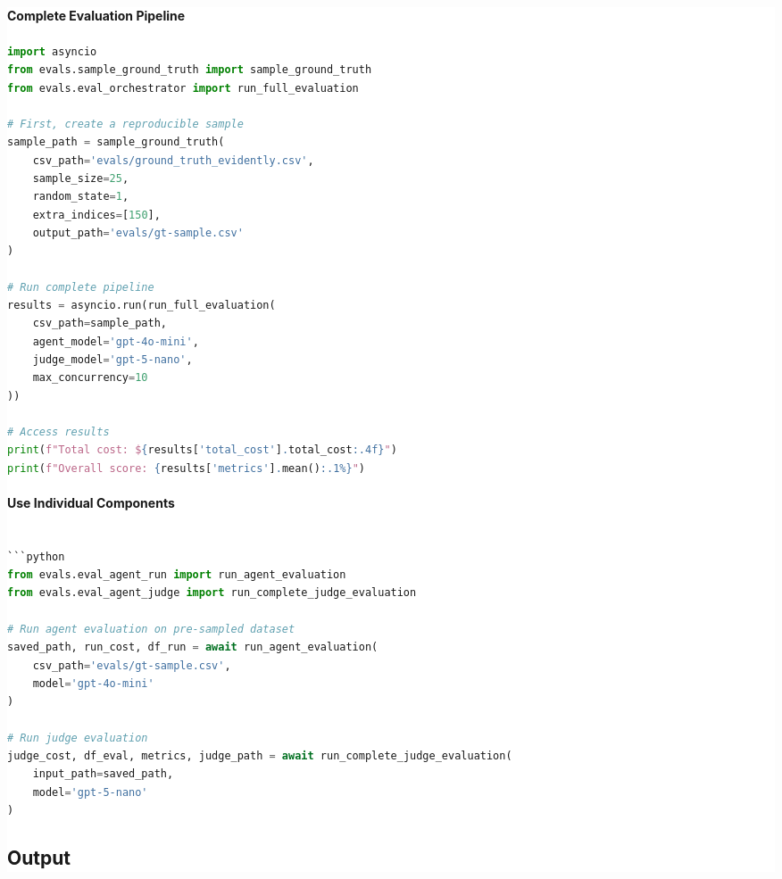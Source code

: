 #### Complete Evaluation Pipeline

```python
import asyncio
from evals.sample_ground_truth import sample_ground_truth
from evals.eval_orchestrator import run_full_evaluation

# First, create a reproducible sample
sample_path = sample_ground_truth(
    csv_path='evals/ground_truth_evidently.csv',
    sample_size=25,
    random_state=1,
    extra_indices=[150],
    output_path='evals/gt-sample.csv'
)

# Run complete pipeline
results = asyncio.run(run_full_evaluation(
    csv_path=sample_path,
    agent_model='gpt-4o-mini',
    judge_model='gpt-5-nano',
    max_concurrency=10
))

# Access results
print(f"Total cost: ${results['total_cost'].total_cost:.4f}")
print(f"Overall score: {results['metrics'].mean():.1%}")
```

#### Use Individual Components

```python

```python
from evals.eval_agent_run import run_agent_evaluation
from evals.eval_agent_judge import run_complete_judge_evaluation

# Run agent evaluation on pre-sampled dataset
saved_path, run_cost, df_run = await run_agent_evaluation(
    csv_path='evals/gt-sample.csv',
    model='gpt-4o-mini'
)

# Run judge evaluation
judge_cost, df_eval, metrics, judge_path = await run_complete_judge_evaluation(
    input_path=saved_path,
    model='gpt-5-nano'
)
```

## Output
